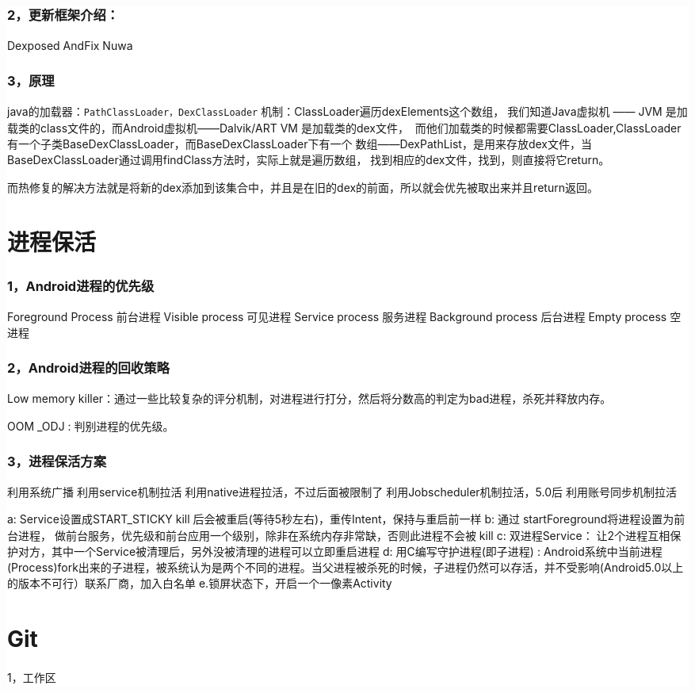### 2，更新框架介绍：

Dexposed
AndFix
Nuwa

### 3，原理

java的加载器：`PathClassLoader，DexClassLoader`
机制：ClassLoader遍历dexElements这个数组，
我们知道Java虚拟机 —— JVM 是加载类的class文件的，而Android虚拟机——Dalvik/ART VM 是加载类的dex文件， 
而他们加载类的时候都需要ClassLoader,ClassLoader有一个子类BaseDexClassLoader，而BaseDexClassLoader下有一个
数组——DexPathList，是用来存放dex文件，当BaseDexClassLoader通过调用findClass方法时，实际上就是遍历数组，
找到相应的dex文件，找到，则直接将它return。

而热修复的解决方法就是将新的dex添加到该集合中，并且是在旧的dex的前面，所以就会优先被取出来并且return返回。

# 进程保活

### 1，Android进程的优先级

Foreground Process 前台进程
Visible process 可见进程
Service process 服务进程
Background process 后台进程
Empty process 空进程

### 2，Android进程的回收策略

Low memory killer：通过一些比较复杂的评分机制，对进程进行打分，然后将分数高的判定为bad进程，杀死并释放内存。

OOM _ODJ : 判别进程的优先级。

### 3，进程保活方案

利用系统广播
利用service机制拉活
利用native进程拉活，不过后面被限制了
利用Jobscheduler机制拉活，5.0后
利用账号同步机制拉活

a: Service设置成START_STICKY kill 后会被重启(等待5秒左右)，重传Intent，保持与重启前一样
b: 通过 startForeground将进程设置为前台进程， 做前台服务，优先级和前台应用一个级别，除非在系统内存非常缺，否则此进程不会被 kill
c: 双进程Service： 让2个进程互相保护对方，其中一个Service被清理后，另外没被清理的进程可以立即重启进程
d: 用C编写守护进程(即子进程) : Android系统中当前进程(Process)fork出来的子进程，被系统认为是两个不同的进程。当父进程被杀死的时候，子进程仍然可以存活，并不受影响(Android5.0以上的版本不可行）联系厂商，加入白名单
e.锁屏状态下，开启一个一像素Activity

# Git

1，工作区
